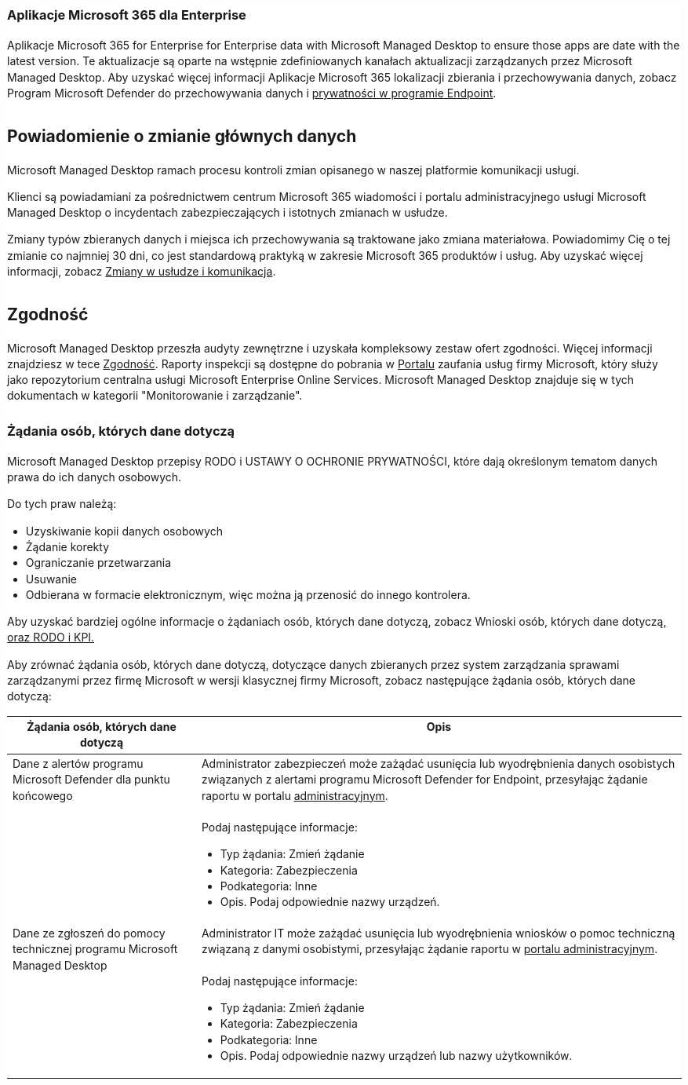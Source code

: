 ### <a name="microsoft-365-apps-for-enterprise"></a>Aplikacje Microsoft 365 dla Enterprise

Aplikacje Microsoft 365 for Enterprise for Enterprise data with Microsoft Managed Desktop to ensure those apps are date with the latest version. Te aktualizacje są oparte na wstępnie zdefiniowanych kanałach aktualizacji zarządzanych przez Microsoft Managed Desktop. Aby uzyskać więcej informacji Aplikacje Microsoft 365 lokalizacji zbierania i przechowywania danych, zobacz Program Microsoft Defender do przechowywania danych i [prywatności w programie Endpoint](/microsoft-365/security/defender-endpoint/data-storage-privacy#what-data-does-microsoft-defender-atp-collect).

## <a name="major-data-change-notification"></a>Powiadomienie o zmianie głównych danych

Microsoft Managed Desktop ramach procesu kontroli zmian opisanego w naszej platformie komunikacji usługi.

Klienci są powiadamiani za pośrednictwem centrum Microsoft 365 wiadomości i portalu administracyjnego usługi Microsoft Managed Desktop o incydentach zabezpieczających i istotnych zmianach w usłudze.

Zmiany typów zbieranych danych i miejsca ich przechowywania są traktowane jako zmiana materiałowa. Powiadomimy Cię o tej zmianie co najmniej 30 dni, co jest standardową praktyką w zakresie Microsoft 365 produktów i usług. Aby uzyskać więcej informacji, zobacz [Zmiany w usłudze i komunikacja](/microsoft-365/managed-desktop/service-description/servicechanges).

## <a name="compliance"></a>Zgodność

Microsoft Managed Desktop przeszła audyty zewnętrzne i uzyskała kompleksowy zestaw ofert zgodności. Więcej informacji znajdziesz w tece [Zgodność](/microsoft-365/managed-desktop/intro/compliance). Raporty inspekcji są dostępne do pobrania w [Portalu](https://aka.ms/stp) zaufania usług firmy Microsoft, który służy jako repozytorium centralna usługi Microsoft Enterprise Online Services. Microsoft Managed Desktop znajduje się w tych dokumentach w kategorii "Monitorowanie i zarządzanie".

### <a name="data-subject-requests"></a>Żądania osób, których dane dotyczą

Microsoft Managed Desktop przepisy RODO i USTAWY O OCHRONIE PRYWATNOŚCI, które dają określonym tematom danych prawa do ich danych osobowych.

Do tych praw należą:

- Uzyskiwanie kopii danych osobowych
- Żądanie korekty
- Ograniczanie przetwarzania
- Usuwanie
- Odbierana w formacie elektronicznym, więc można ją przenosić do innego kontrolera.

Aby uzyskać bardziej ogólne informacje o żądaniach osób, których dane dotyczą, zobacz Wnioski osób, których dane dotyczą[, oraz RODO i KPI.](/compliance/regulatory/gdpr-data-subject-requests)

Aby zrównać żądania osób, których dane dotyczą, dotyczące danych zbieranych przez system zarządzania sprawami zarządzanymi przez firmę Microsoft w wersji klasycznej firmy Microsoft, zobacz następujące żądania osób, których dane dotyczą:

| Żądania osób, których dane dotyczą | Opis |
| ------ | ------ |
| Dane z alertów programu Microsoft Defender dla punktu końcowego | Administrator zabezpieczeń może zażądać usunięcia lub wyodrębnienia danych osobistych związanych z alertami programu Microsoft Defender for Endpoint, przesyłając żądanie raportu w portalu [administracyjnym](https://aka.ms/memadmin). <br><br> Podaj następujące informacje: <br><ul><li>Typ żądania: Zmień żądanie</li><li>Kategoria: Zabezpieczenia</li><li>Podkategoria: Inne</li><li>Opis. Podaj odpowiednie nazwy urządzeń.</li></ul> |
| Dane ze zgłoszeń do pomocy technicznej programu Microsoft Managed Desktop | Administrator IT może zażądać usunięcia lub wyodrębnienia wniosków o pomoc techniczną związaną z danymi osobistymi, przesyłając żądanie raportu w [portalu administracyjnym](https://aka.ms/memadmin). <br><br> Podaj następujące informacje: <ul><li>Typ żądania: Zmień żądanie</li><li>Kategoria: Zabezpieczenia</li><li>Podkategoria: Inne</li><li>Opis. Podaj odpowiednie nazwy urządzeń lub nazwy użytkowników.</li></ul>
